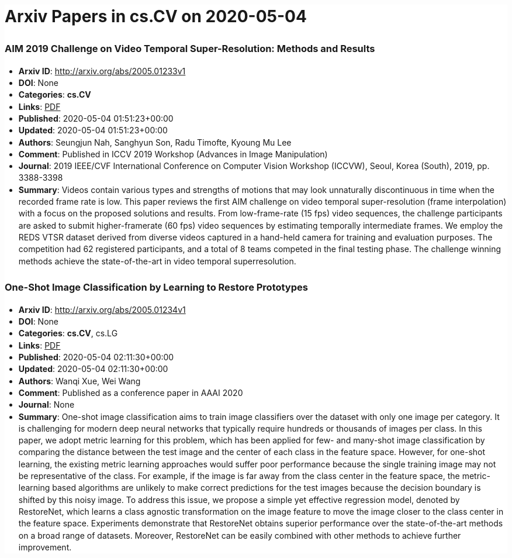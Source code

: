 # Arxiv Papers in cs.CV on 2020-05-04
### AIM 2019 Challenge on Video Temporal Super-Resolution: Methods and Results
- **Arxiv ID**: http://arxiv.org/abs/2005.01233v1
- **DOI**: None
- **Categories**: **cs.CV**
- **Links**: [PDF](http://arxiv.org/pdf/2005.01233v1)
- **Published**: 2020-05-04 01:51:23+00:00
- **Updated**: 2020-05-04 01:51:23+00:00
- **Authors**: Seungjun Nah, Sanghyun Son, Radu Timofte, Kyoung Mu Lee
- **Comment**: Published in ICCV 2019 Workshop (Advances in Image Manipulation)
- **Journal**: 2019 IEEE/CVF International Conference on Computer Vision Workshop
  (ICCVW), Seoul, Korea (South), 2019, pp. 3388-3398
- **Summary**: Videos contain various types and strengths of motions that may look unnaturally discontinuous in time when the recorded frame rate is low. This paper reviews the first AIM challenge on video temporal super-resolution (frame interpolation) with a focus on the proposed solutions and results. From low-frame-rate (15 fps) video sequences, the challenge participants are asked to submit higher-framerate (60 fps) video sequences by estimating temporally intermediate frames. We employ the REDS VTSR dataset derived from diverse videos captured in a hand-held camera for training and evaluation purposes. The competition had 62 registered participants, and a total of 8 teams competed in the final testing phase. The challenge winning methods achieve the state-of-the-art in video temporal superresolution.



### One-Shot Image Classification by Learning to Restore Prototypes
- **Arxiv ID**: http://arxiv.org/abs/2005.01234v1
- **DOI**: None
- **Categories**: **cs.CV**, cs.LG
- **Links**: [PDF](http://arxiv.org/pdf/2005.01234v1)
- **Published**: 2020-05-04 02:11:30+00:00
- **Updated**: 2020-05-04 02:11:30+00:00
- **Authors**: Wanqi Xue, Wei Wang
- **Comment**: Published as a conference paper in AAAI 2020
- **Journal**: None
- **Summary**: One-shot image classification aims to train image classifiers over the dataset with only one image per category. It is challenging for modern deep neural networks that typically require hundreds or thousands of images per class. In this paper, we adopt metric learning for this problem, which has been applied for few- and many-shot image classification by comparing the distance between the test image and the center of each class in the feature space. However, for one-shot learning, the existing metric learning approaches would suffer poor performance because the single training image may not be representative of the class. For example, if the image is far away from the class center in the feature space, the metric-learning based algorithms are unlikely to make correct predictions for the test images because the decision boundary is shifted by this noisy image. To address this issue, we propose a simple yet effective regression model, denoted by RestoreNet, which learns a class agnostic transformation on the image feature to move the image closer to the class center in the feature space. Experiments demonstrate that RestoreNet obtains superior performance over the state-of-the-art methods on a broad range of datasets. Moreover, RestoreNet can be easily combined with other methods to achieve further improvement.
